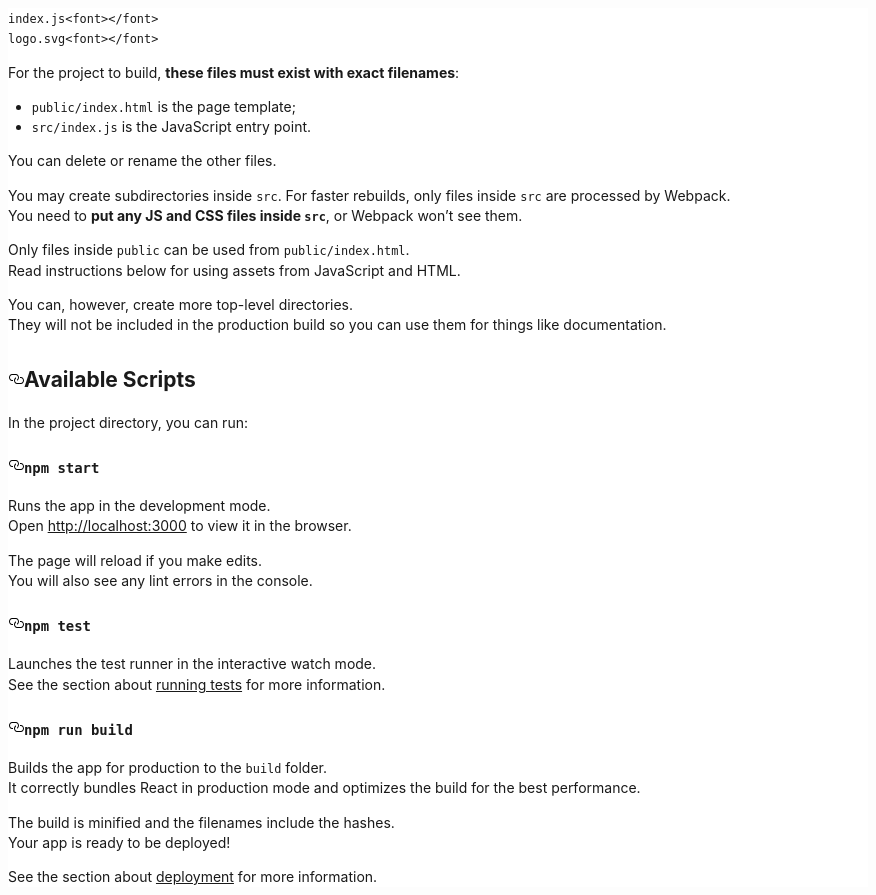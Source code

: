     index.js<font></font>
    logo.svg<font></font>
</code></pre>
<p>For the project to build, <strong>these files must exist with exact filenames</strong>:</p>
<ul>
<li><code>public/index.html</code> is the page template;</li>
<li><code>src/index.js</code> is the JavaScript entry point.</li>
</ul>
<p>You can delete or rename the other files.</p>
<p>You may create subdirectories inside <code>src</code>. For faster rebuilds, only files inside <code>src</code> are processed by Webpack.<br>
You need to <strong>put any JS and CSS files inside <code>src</code></strong>, or Webpack won’t see them.</p>
<p>Only files inside <code>public</code> can be used from <code>public/index.html</code>.<br>
Read instructions below for using assets from JavaScript and HTML.</p>
<p>You can, however, create more top-level directories.<br>
They will not be included in the production build so you can use them for things like documentation.</p>
<h2><a href="#available-scripts" aria-hidden="true" class="anchor" id="user-content-available-scripts"><svg aria-hidden="true" class="octicon octicon-link" height="16" version="1.1" viewBox="0 0 16 16" width="16"><path fill-rule="evenodd" d="M4 9h1v1H4c-1.5 0-3-1.69-3-3.5S2.55 3 4 3h4c1.45 0 3 1.69 3 3.5 0 1.41-.91 2.72-2 3.25V8.59c.58-.45 1-1.27 1-2.09C10 5.22 8.98 4 8 4H4c-.98 0-2 1.22-2 2.5S3 9 4 9zm9-3h-1v1h1c1 0 2 1.22 2 2.5S13.98 12 13 12H9c-.98 0-2-1.22-2-2.5 0-.83.42-1.64 1-2.09V6.25c-1.09.53-2 1.84-2 3.25C6 11.31 7.55 13 9 13h4c1.45 0 3-1.69 3-3.5S14.5 6 13 6z"></path></svg></a>Available Scripts</h2>
<p>In the project directory, you can run:</p>
<h3><a href="#npm-start" aria-hidden="true" class="anchor" id="user-content-npm-start"><svg aria-hidden="true" class="octicon octicon-link" height="16" version="1.1" viewBox="0 0 16 16" width="16"><path fill-rule="evenodd" d="M4 9h1v1H4c-1.5 0-3-1.69-3-3.5S2.55 3 4 3h4c1.45 0 3 1.69 3 3.5 0 1.41-.91 2.72-2 3.25V8.59c.58-.45 1-1.27 1-2.09C10 5.22 8.98 4 8 4H4c-.98 0-2 1.22-2 2.5S3 9 4 9zm9-3h-1v1h1c1 0 2 1.22 2 2.5S13.98 12 13 12H9c-.98 0-2-1.22-2-2.5 0-.83.42-1.64 1-2.09V6.25c-1.09.53-2 1.84-2 3.25C6 11.31 7.55 13 9 13h4c1.45 0 3-1.69 3-3.5S14.5 6 13 6z"></path></svg></a><code>npm start</code></h3>
<p>Runs the app in the development mode.<br>
Open <a href="http://localhost:3000" rel="nofollow">http://localhost:3000</a> to view it in the browser.</p>
<p>The page will reload if you make edits.<br>
You will also see any lint errors in the console.</p>
<h3><a href="#npm-test" aria-hidden="true" class="anchor" id="user-content-npm-test"><svg aria-hidden="true" class="octicon octicon-link" height="16" version="1.1" viewBox="0 0 16 16" width="16"><path fill-rule="evenodd" d="M4 9h1v1H4c-1.5 0-3-1.69-3-3.5S2.55 3 4 3h4c1.45 0 3 1.69 3 3.5 0 1.41-.91 2.72-2 3.25V8.59c.58-.45 1-1.27 1-2.09C10 5.22 8.98 4 8 4H4c-.98 0-2 1.22-2 2.5S3 9 4 9zm9-3h-1v1h1c1 0 2 1.22 2 2.5S13.98 12 13 12H9c-.98 0-2-1.22-2-2.5 0-.83.42-1.64 1-2.09V6.25c-1.09.53-2 1.84-2 3.25C6 11.31 7.55 13 9 13h4c1.45 0 3-1.69 3-3.5S14.5 6 13 6z"></path></svg></a><code>npm test</code></h3>
<p>Launches the test runner in the interactive watch mode.<br>
See the section about <a href="#running-tests">running tests</a> for more information.</p>
<h3><a href="#npm-run-build" aria-hidden="true" class="anchor" id="user-content-npm-run-build"><svg aria-hidden="true" class="octicon octicon-link" height="16" version="1.1" viewBox="0 0 16 16" width="16"><path fill-rule="evenodd" d="M4 9h1v1H4c-1.5 0-3-1.69-3-3.5S2.55 3 4 3h4c1.45 0 3 1.69 3 3.5 0 1.41-.91 2.72-2 3.25V8.59c.58-.45 1-1.27 1-2.09C10 5.22 8.98 4 8 4H4c-.98 0-2 1.22-2 2.5S3 9 4 9zm9-3h-1v1h1c1 0 2 1.22 2 2.5S13.98 12 13 12H9c-.98 0-2-1.22-2-2.5 0-.83.42-1.64 1-2.09V6.25c-1.09.53-2 1.84-2 3.25C6 11.31 7.55 13 9 13h4c1.45 0 3-1.69 3-3.5S14.5 6 13 6z"></path></svg></a><code>npm run build</code></h3>
<p>Builds the app for production to the <code>build</code> folder.<br>
It correctly bundles React in production mode and optimizes the build for the best performance.</p>
<p>The build is minified and the filenames include the hashes.<br>
Your app is ready to be deployed!</p>
<p>See the section about <a href="#deployment">deployment</a> for more information.</p>